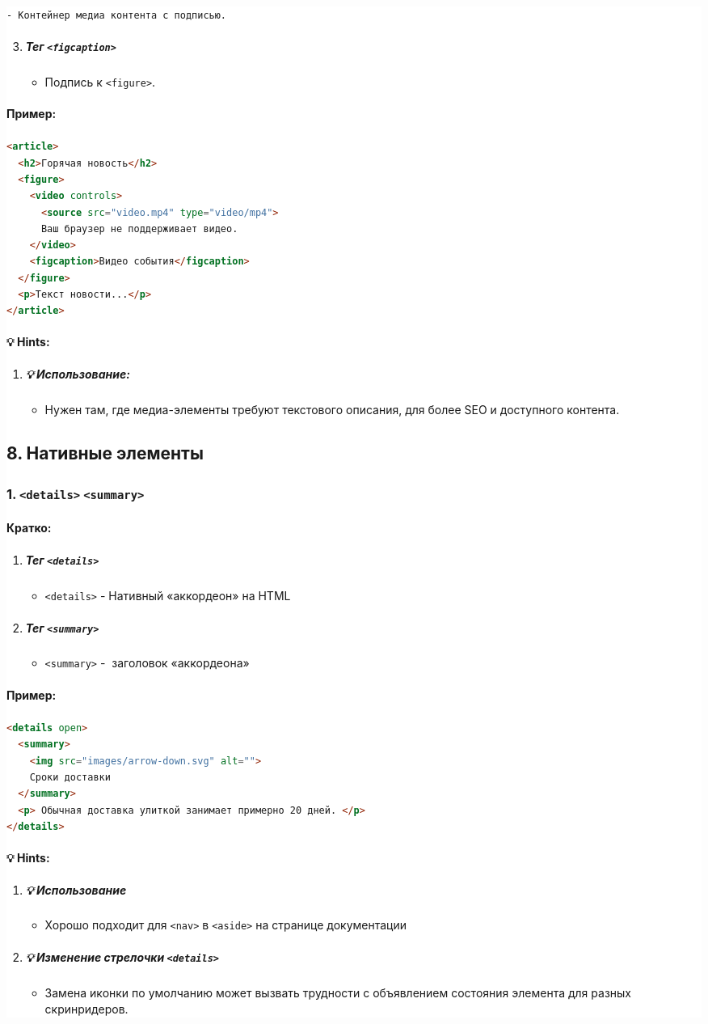	- Контейнер медиа контента с подписью.  
3. ##### Тег `<figcaption>`

	- Подпись к `<figure>`.

#### Пример:
```html
<article>
  <h2>Горячая новость</h2>
  <figure> 
    <video controls>
      <source src="video.mp4" type="video/mp4">
      Ваш браузер не поддерживает видео. 
    </video> 
    <figcaption>Видео события</figcaption> 
  </figure> 
  <p>Текст новости...</p> 
</article>
```
#### 💡 Hints:

1. ##### 💡 Использование:

	- Нужен там, где медиа-элементы требуют текстового описания, для более SEO и доступного контента.
## 8. Нативные элементы
### 1. `<details>` `<summary>`
#### Кратко:
1. ##### Тег `<details>`

	- `<details>` - Нативный «аккордеон» на HTML

1. ##### Тег `<summary>`

	- `<summary>` -  заголовок «аккордеона»

#### Пример:
```html
<details open>
  <summary>
    <img src="images/arrow-down.svg" alt=""> 
    Сроки доставки 
  </summary> 
  <p> Обычная доставка улиткой занимает примерно 20 дней. </p>
</details>
```
#### 💡 Hints:
1. ##### 💡 Использование

	- Хорошо подходит для `<nav>` в `<aside>`  на странице документации

1. ##### 💡 Изменение стрелочки `<details>`

	- Замена иконки по умолчанию может вызвать трудности с объявлением состояния элемента для разных скринридеров.
